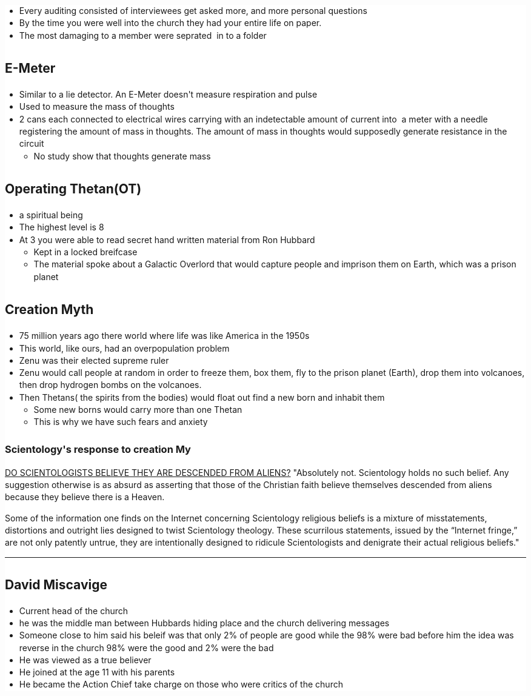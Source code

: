 * Every auditing consisted of interviewees get asked more, and more personal questions
* By the time you were well into the church they had your entire life on paper.
* The most damaging to a member were seprated  in to a folder

## E-Meter

* Similar to a lie detector. An E-Meter doesn't measure respiration and pulse
* Used to measure the mass of thoughts
* 2 cans each connected to electrical wires carrying with an indetectable amount of current into  a meter with a needle registering the amount of mass in thoughts. The amount of mass in thoughts would supposedly generate resistance in the circuit
	* No study show that thoughts generate mass

## Operating Thetan(OT)

* a spiritual being
* The highest level is 8
* At 3 you were able to read secret hand written material from Ron Hubbard
	* Kept in a locked breifcase
	* The material spoke about a Galactic Overlord that would capture people and imprison them on Earth, which was a prison planet

## Creation Myth

* 75 million years ago there world where life was like America in the 1950s
* This world, like ours, had an overpopulation problem
* Zenu was their elected supreme ruler
* Zenu would call people at random in order to freeze them, box them, fly to the prison planet (Earth), drop them into volcanoes, then drop hydrogen bombs on the volcanoes.
* Then Thetans( the spirits from the bodies) would float out find a new born and inhabit them
	* Some new borns would carry more than one Thetan
	* This is why we have such fears and anxiety

### Scientology's response to creation My
[DO SCIENTOLOGISTS BELIEVE THEY ARE DESCENDED FROM ALIENS?](https://www.scientology.org/faq/scientology-in-society/do-scientologists-believe-they-are-descended-from-aliens.html)
"Absolutely not. Scientology holds no such belief. Any suggestion otherwise is as absurd as asserting that those of the Christian faith believe themselves descended from aliens because they believe there is a Heaven.

Some of the information one finds on the Internet concerning Scientology religious beliefs is a mixture of misstatements, distortions and outright lies designed to twist Scientology theology. These scurrilous statements, issued by the “Internet fringe,” are not only patently untrue, they are intentionally designed to ridicule Scientologists and denigrate their actual religious beliefs."

- - - -
## David Miscavige

* Current head of the church
* he was the middle man between Hubbards hiding place and the church delivering messages
* Someone close to him said his beleif was that only 2% of people are good while the 98% were bad before him the idea was reverse in the church 98% were the good and 2% were the bad
* He was viewed as a true believer
* He joined at the age 11 with his parents
* He became the Action Chief take charge on those who were critics of the church
